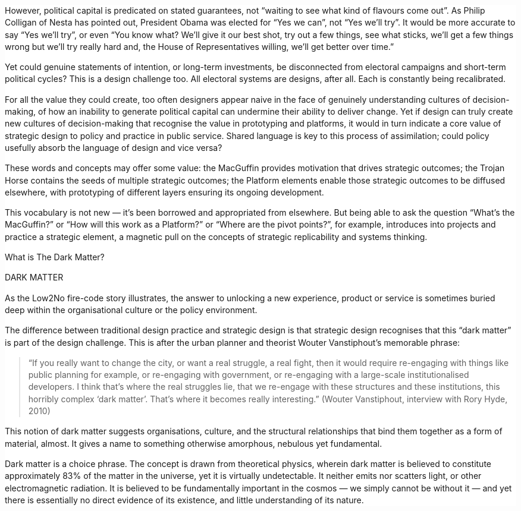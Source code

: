 However, political capital is predicated on stated guarantees, not “waiting to see what kind of flavours come out”. As Philip Colligan of Nesta has pointed out, President Obama was elected for “Yes we can”, not “Yes we’ll try”. It would be more accurate to say “Yes we’ll try”, or even “You know what? We’ll give it our best shot, try out a few things, see what sticks, we’ll get a few things wrong but we’ll try really hard and, the House of Representatives willing, we’ll get better over time.”

Yet could genuine statements of intention, or long-term investments, be disconnected from electoral campaigns and short-term political cycles? This is a design challenge too. All electoral systems are designs, after all. Each is constantly being recalibrated.

For all the value they could create, too often designers appear naive in the face of genuinely understanding cultures of decision-making, of how an inability to generate political capital can undermine their ability to deliver change. Yet if design can truly create new cultures of decision-making that recognise the value in prototyping and platforms, it would in turn indicate a core value of strategic design to policy and practice in public service. Shared language is key to this process of assimilation; could policy usefully absorb the language of design and vice versa?

These words and concepts may offer some value: the MacGuffin provides motivation that drives strategic outcomes; the Trojan Horse contains the seeds of multiple strategic outcomes; the Platform elements enable those strategic outcomes to be diffused elsewhere, with prototyping of different layers ensuring its ongoing development.

This vocabulary is not new — it’s been borrowed and appropriated from elsewhere. But being able to ask the question “What’s the MacGuffin?” or “How will this work as a Platform?” or “Where are the pivot points?”, for example, introduces into projects and practice a strategic element, a magnetic pull on the concepts of strategic replicability and systems thinking.

   

What is The Dark Matter?

DARK MATTER

As the Low2No fire-code story illustrates, the answer to unlocking a new experience, product or service is sometimes buried deep within the organisational culture or the policy environment.

The difference between traditional design practice and strategic design is that strategic design recognises that this “dark matter” is part of the design challenge. This is after the urban planner and theorist Wouter Vanstiphout’s memorable phrase:

> “If you really want to change the city, or want a real struggle, a real fight, then it would require re-engaging with things like public planning for example, or re-engaging with government, or re-engaging with a large-scale institutionalised developers. I think that’s where the real struggles lie, that we re-engage with these structures and these institutions, this horribly complex ‘dark matter’. That’s where it becomes really interesting.” (Wouter Vanstiphout, interview with Rory Hyde, 2010)

This notion of dark matter suggests organisations, culture, and the structural relationships that bind them together as a form of material, almost. It gives a name to something otherwise amorphous, nebulous yet fundamental.

Dark matter is a choice phrase. The concept is drawn from theoretical physics, wherein dark matter is believed to constitute approximately 83% of the matter in the universe, yet it is virtually undetectable. It neither emits nor scatters light, or other electromagnetic radiation. It is believed to be fundamentally important in the cosmos — we simply cannot be without it — and yet there is essentially no direct evidence of its existence, and little understanding of its nature.
